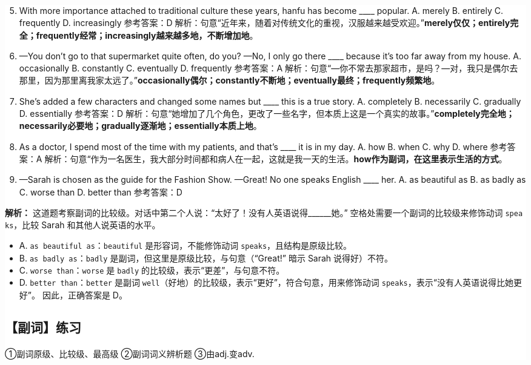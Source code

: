 5. With more importance attached to traditional culture these years, hanfu has become ____ popular.
   A. merely
   B. entirely
   C. frequently
   D. increasingly
   参考答案：D
   解析：句意“近年来，随着对传统文化的重视，汉服越来越受欢迎。”**merely仅仅；entirely完全；frequently经常；increasingly越来越多地，不断增加地**。

6. —You don’t go to that supermarket quite often, do you?
   —No, I only go there ____ because it’s too far away from my house.
   A. occasionally
   B. constantly
   C. eventually
   D. frequently
   参考答案：A
   解析：句意“—你不常去那家超市，是吗？—对，我只是偶尔去那里，因为那里离我家太远了。”**occasionally偶尔；constantly不断地；eventually最终；frequently频繁地**。

7. She’s added a few characters and changed some names but ____ this is a true story.
   A. completely
   B. necessarily
   C. gradually
   D. essentially
   参考答案：D
   解析：句意“她增加了几个角色，更改了一些名字，但本质上这是一个真实的故事。”**completely完全地；necessarily必要地；gradually逐渐地；essentially本质上地**。

8. As a doctor, I spend most of the time with my patients, and that’s ____ it is in my day.
   A. how
   B. when
   C. why
   D. where
   参考答案：A
   解析：句意“作为一名医生，我大部分时间都和病人在一起，这就是我一天的生活。**how作为副词，在这里表示生活的方式**。

9. —Sarah is chosen as the guide for the Fashion Show.
   —Great! No one speaks English ____ her.
   A. as beautiful as
   B. as badly as
   C. worse than
   D. better than
   参考答案：D

**解析：**
这道题考察副词的比较级。对话中第二个人说：“太好了！没有人英语说得______她。” 空格处需要一个副词的比较级来修饰动词 `speaks`，比较 Sarah 和其他人说英语的水平。
- A. `as beautiful as`：`beautiful` 是形容词，不能修饰动词 `speaks`，且结构是原级比较。
- B. `as badly as`：`badly` 是副词，但这里是原级比较，与句意（“Great!” 暗示 Sarah 说得好）不符。
- C. `worse than`：`worse` 是 `badly` 的比较级，表示“更差”，与句意不符。
- D. `better than`：`better` 是副词 `well`（好地）的比较级，表示“更好”，符合句意，用来修饰动词 `speaks`，表示“没有人英语说得比她更好”。
因此，正确答案是 D。
   

## 【副词】练习
①副词原级、比较级、最高级
②副词词义辨析题
③由adj.变adv.

